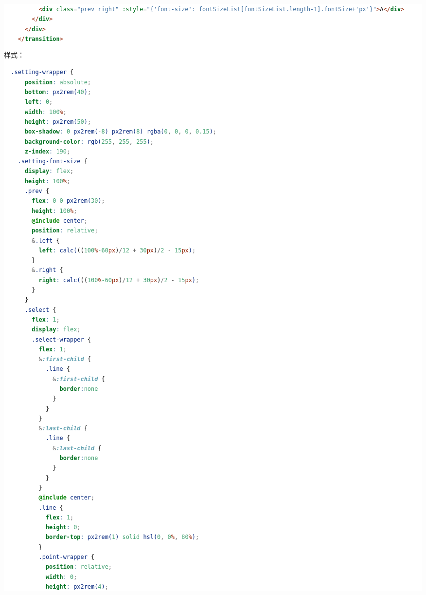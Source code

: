 ```html
          <div class="prev right" :style="{'font-size': fontSizeList[fontSizeList.length-1].fontSize+'px'}">A</div>
        </div>
      </div>
    </transition>

```

样式：

```scss
  .setting-wrapper {
      position: absolute;
      bottom: px2rem(40);
      left: 0;
      width: 100%;
      height: px2rem(50);
      box-shadow: 0 px2rem(-8) px2rem(8) rgba(0, 0, 0, 0.15);
      background-color: rgb(255, 255, 255);
      z-index: 190;
    .setting-font-size {
      display: flex;
      height: 100%;
      .prev {
        flex: 0 0 px2rem(30);
        height: 100%;
        @include center;
        position: relative;
        &.left {
          left: calc(((100%-60px)/12 + 30px)/2 - 15px);
        }
        &.right {
          right: calc(((100%-60px)/12 + 30px)/2 - 15px);
        }
      }
      .select {
        flex: 1;
        display: flex;
        .select-wrapper {
          flex: 1;
          &:first-child {
            .line {
              &:first-child {
                border:none
              }
            }
          }
          &:last-child {
            .line {
              &:last-child {
                border:none
              }
            }
          }
          @include center;
          .line {
            flex: 1;
            height: 0;
            border-top: px2rem(1) solid hsl(0, 0%, 80%);
          }
          .point-wrapper {
            position: relative;
            width: 0;
            height: px2rem(4);
```